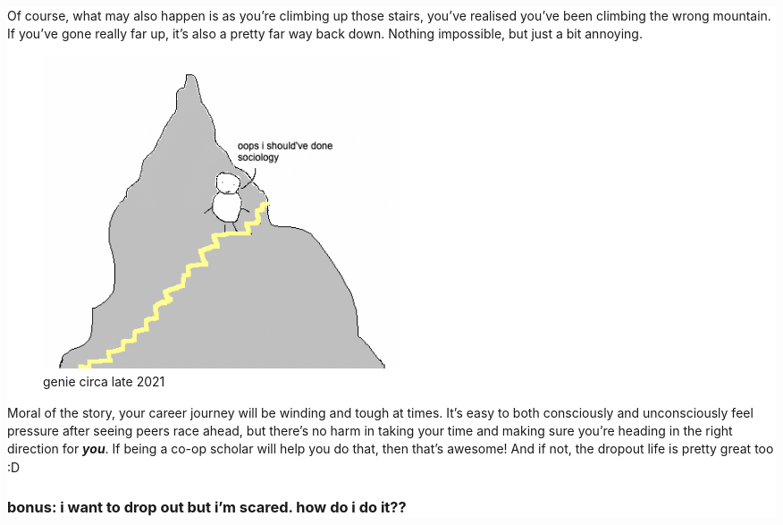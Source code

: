 Of course, what may also happen is as you’re climbing up those stairs, you’ve realised you’ve been climbing the wrong mountain. If you’ve gone really far up, it’s also a pretty far way back down. Nothing impossible, but just a bit annoying.

<figure>
    <img src="/assets/img/co-op/mountain-sociology.png" alt="Genie realising she should've done sociology" style="max-width: 400px" />
    <figcaption>genie circa late 2021</figcaption>
</figure>

Moral of the story, your career journey will be winding and tough at times. It’s easy to both consciously and unconsciously feel pressure after seeing peers race ahead, but there’s no harm in taking your time and making sure you’re heading in the right direction for **_you_**. If being a co-op scholar will help you do that, then that’s awesome! And if not, the dropout life is pretty great too :D

### bonus: i want to drop out but i’m scared. how do i do it??

